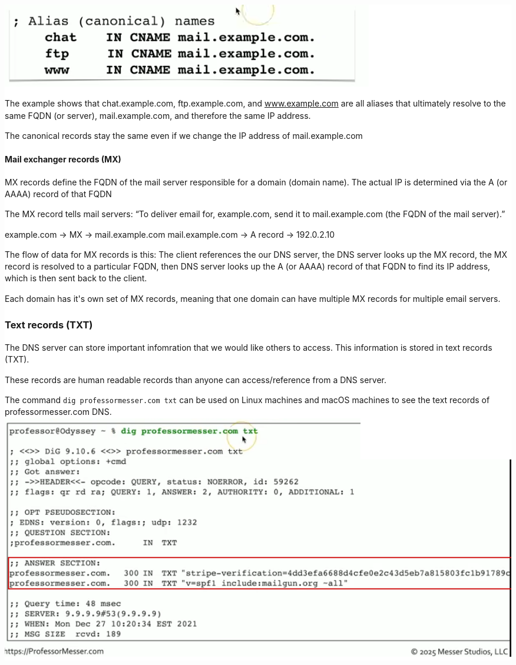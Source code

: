 ![75470e457450c1fca428698e306731ba.png](../_resources/75470e457450c1fca428698e306731ba.png)

The example shows that chat.example.com, ftp.example.com, and www.example.com are all aliases that ultimately resolve to the same FQDN (or server), mail.example.com, and therefore the same IP address.

The canonical records stay the same even if we change the IP address of mail.example.com

#### Mail exchanger records (MX)

MX records define the FQDN of the mail server responsible for a domain (domain name). The actual IP is determined via the A (or AAAA) record of that FQDN

The MX record tells mail servers: “To deliver email for, example.com, send it to mail.example.com (the FQDN of the mail server).”

example.com → MX → mail.example.com
mail.example.com → A record → 192.0.2.10

The flow of data for MX records is this: The client references the our DNS server, the DNS server looks up the MX record, the MX record is resolved to a particular FQDN, then DNS server looks up the A (or AAAA) record of that FQDN to find its IP address, which is then sent back to the client.

Each domain has it's own set of MX records, meaning that one domain can have multiple MX records for multiple email servers.

### Text records (TXT)

The DNS server can store important infomration that we would like others to access. This information is stored in text records (TXT).

These records are human readable records than anyone can access/reference from a DNS server.

The command `dig professormesser.com txt` can be used on Linux machines and macOS machines to see the text records of professormesser.com DNS.
![8f0bc3622835f338c8ad7c7e434223b4.png](../_resources/8f0bc3622835f338c8ad7c7e434223b4.png)
